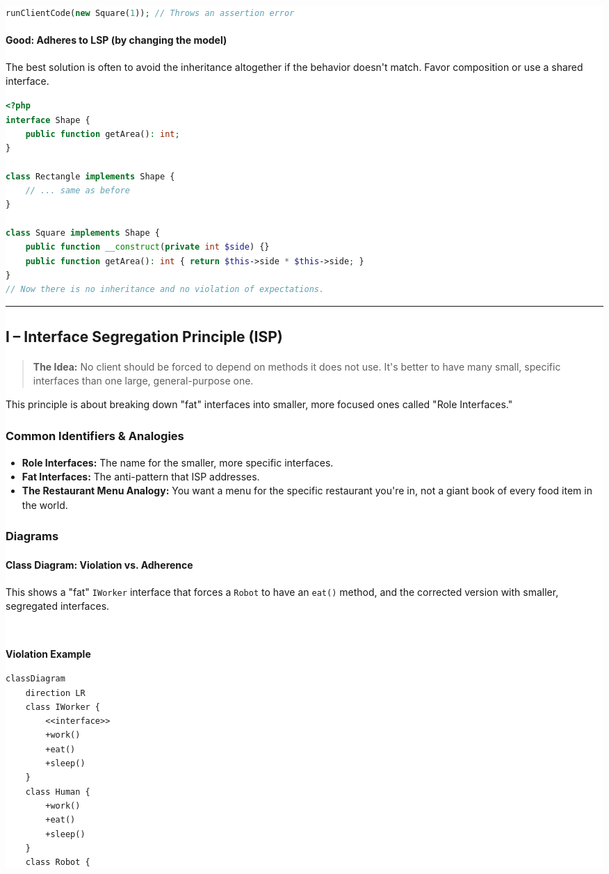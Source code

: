 ```php
runClientCode(new Square(1)); // Throws an assertion error
```

#### Good: Adheres to LSP (by changing the model)
The best solution is often to avoid the inheritance altogether if the behavior doesn't match. Favor composition or use a shared interface.

```php
<?php
interface Shape {
    public function getArea(): int;
}

class Rectangle implements Shape {
    // ... same as before
}

class Square implements Shape {
    public function __construct(private int $side) {}
    public function getArea(): int { return $this->side * $this->side; }
}
// Now there is no inheritance and no violation of expectations.
```

---

## I – Interface Segregation Principle (ISP)

> **The Idea:** No client should be forced to depend on methods it does not use. It's better to have many small, specific interfaces than one large, general-purpose one.

This principle is about breaking down "fat" interfaces into smaller, more focused ones called "Role Interfaces."

### Common Identifiers & Analogies
*   **Role Interfaces:** The name for the smaller, more specific interfaces.
*   **Fat Interfaces:** The anti-pattern that ISP addresses.
*   **The Restaurant Menu Analogy:** You want a menu for the specific restaurant you're in, not a giant book of every food item in the world.

### Diagrams

#### Class Diagram: Violation vs. Adherence

This shows a "fat" `IWorker` interface that forces a `Robot` to have an `eat()` method, and the corrected version with smaller, segregated interfaces.

<br/>

**Violation Example**
```mermaid
classDiagram
    direction LR
    class IWorker {
        <<interface>>
        +work()
        +eat()
        +sleep()
    }
    class Human {
        +work()
        +eat()
        +sleep()
    }
    class Robot {
```